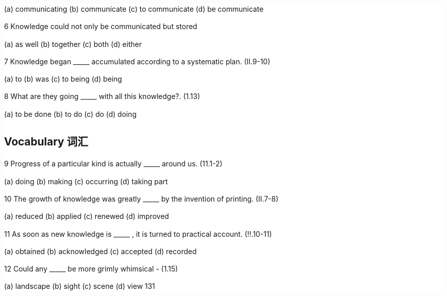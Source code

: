 (a) communicating (b) communicate (c) to communicate (d) be communicate

6 Knowledge could not only be communicated but stored

(a) as well (b) together (c) both (d) either

7 Knowledge began _____ accumulated according to a systematic plan. (II.9-10)

(a) to (b) was (c) to being (d) being

8 What are they going _____ with all this knowledge?. (1.13)

(a) to be done (b) to do (c) do (d) doing

## Vocabulary 词汇

9 Progress of a particular kind is actually _____ around us. (11.1-2)

(a) doing (b) making (c) occurring (d) taking part

10 The growth of knowledge was greatly _____ by the invention of printing. (II.7-8)

(a) reduced (b) applied (c) renewed (d) improved

11 As soon as new knowledge is _____ , it is turned to practical account. (!!.10-11)

(a) obtained (b) acknowledged (c) accepted (d) recorded

12 Could any _____ be more grimly whimsical - (1.15)

(a) landscape (b) sight (c) scene (d) view 131
